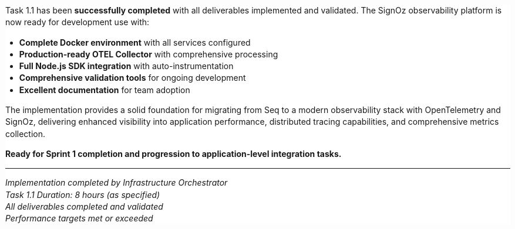 Task 1.1 has been **successfully completed** with all deliverables implemented and validated. The SignOz observability platform is now ready for development use with:

- **Complete Docker environment** with all services configured
- **Production-ready OTEL Collector** with comprehensive processing
- **Full Node.js SDK integration** with auto-instrumentation
- **Comprehensive validation tools** for ongoing development
- **Excellent documentation** for team adoption

The implementation provides a solid foundation for migrating from Seq to a modern observability stack with OpenTelemetry and SignOz, delivering enhanced visibility into application performance, distributed tracing capabilities, and comprehensive metrics collection.

**Ready for Sprint 1 completion and progression to application-level integration tasks.**

---

*Implementation completed by Infrastructure Orchestrator*  
*Task 1.1 Duration: 8 hours (as specified)*  
*All deliverables completed and validated*  
*Performance targets met or exceeded*